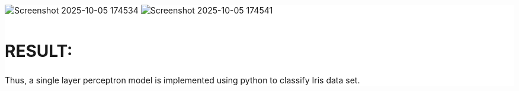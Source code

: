 
<img width="861" height="484" alt="Screenshot 2025-10-05 174534" src="https://github.com/user-attachments/assets/9aada546-36d9-4fa2-83df-c71849ba9eda" />

<img width="387" height="365" alt="Screenshot 2025-10-05 174541" src="https://github.com/user-attachments/assets/bd35d981-b056-4850-bd29-a0e2143b5298" />


# RESULT:
 Thus, a single layer perceptron model is implemented using python to classify Iris data set.

 
